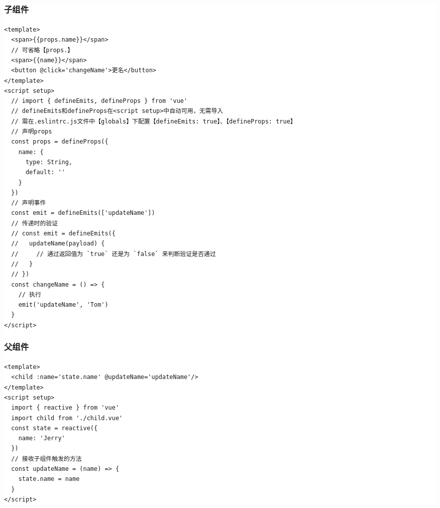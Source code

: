 ### 子组件

```vue
<template>
  <span>{{props.name}}</span>
  // 可省略【props.】
  <span>{{name}}</span>
  <button @click='changeName'>更名</button>
</template>
<script setup>
  // import { defineEmits, defineProps } from 'vue'
  // defineEmits和defineProps在<script setup>中自动可用，无需导入
  // 需在.eslintrc.js文件中【globals】下配置【defineEmits: true】、【defineProps: true】
  // 声明props
  const props = defineProps({
    name: {
      type: String,
      default: ''
    }
  })
  // 声明事件
  const emit = defineEmits(['updateName'])
  // 传递时的验证
  // const emit = defineEmits({
  //   updateName(payload) {
  //     // 通过返回值为 `true` 还是为 `false` 来判断验证是否通过
  //   }
  // })
  const changeName = () => {
    // 执行
    emit('updateName', 'Tom')
  }
</script>
```

### 父组件

```vue
<template>
  <child :name='state.name' @updateName='updateName'/>  
</template>
<script setup>
  import { reactive } from 'vue'
  import child from './child.vue'
  const state = reactive({
    name: 'Jerry'
  })
  // 接收子组件触发的方法
  const updateName = (name) => {
    state.name = name
  }
</script>
```
